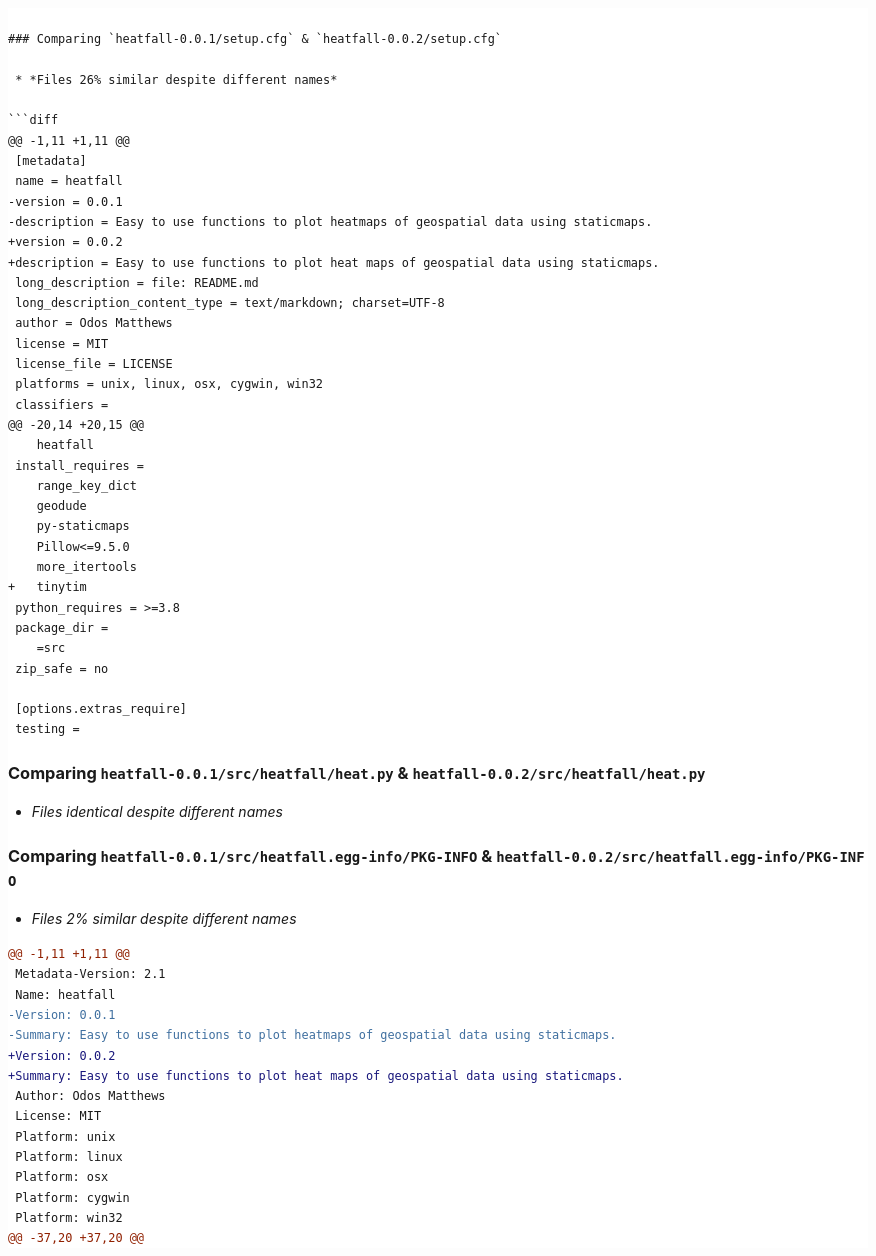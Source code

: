 ```

### Comparing `heatfall-0.0.1/setup.cfg` & `heatfall-0.0.2/setup.cfg`

 * *Files 26% similar despite different names*

```diff
@@ -1,11 +1,11 @@
 [metadata]
 name = heatfall
-version = 0.0.1
-description = Easy to use functions to plot heatmaps of geospatial data using staticmaps.
+version = 0.0.2
+description = Easy to use functions to plot heat maps of geospatial data using staticmaps.
 long_description = file: README.md
 long_description_content_type = text/markdown; charset=UTF-8
 author = Odos Matthews
 license = MIT
 license_file = LICENSE
 platforms = unix, linux, osx, cygwin, win32
 classifiers = 
@@ -20,14 +20,15 @@
 	heatfall
 install_requires = 
 	range_key_dict
 	geodude
 	py-staticmaps
 	Pillow<=9.5.0
 	more_itertools
+	tinytim
 python_requires = >=3.8
 package_dir = 
 	=src
 zip_safe = no
 
 [options.extras_require]
 testing =
```

### Comparing `heatfall-0.0.1/src/heatfall/heat.py` & `heatfall-0.0.2/src/heatfall/heat.py`

 * *Files identical despite different names*

### Comparing `heatfall-0.0.1/src/heatfall.egg-info/PKG-INFO` & `heatfall-0.0.2/src/heatfall.egg-info/PKG-INFO`

 * *Files 2% similar despite different names*

```diff
@@ -1,11 +1,11 @@
 Metadata-Version: 2.1
 Name: heatfall
-Version: 0.0.1
-Summary: Easy to use functions to plot heatmaps of geospatial data using staticmaps.
+Version: 0.0.2
+Summary: Easy to use functions to plot heat maps of geospatial data using staticmaps.
 Author: Odos Matthews
 License: MIT
 Platform: unix
 Platform: linux
 Platform: osx
 Platform: cygwin
 Platform: win32
@@ -37,20 +37,20 @@
```